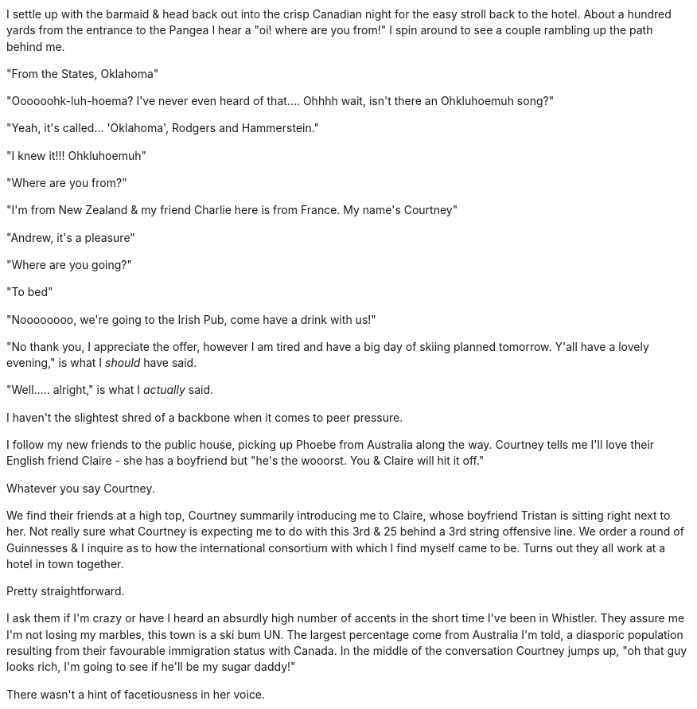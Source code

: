I settle up with the barmaid & head back out into the crisp Canadian night for
the easy stroll back to the hotel. About a hundred yards from the entrance to
the Pangea I hear a "oi! where are you from!" I spin around to see a couple
rambling up the path behind me.

"From the States, Oklahoma"

"Oooooohk-luh-hoema? I've never even heard of that.... Ohhhh wait, isn't there an
Ohkluhoemuh song?"

"Yeah, it's called... 'Oklahoma', Rodgers and Hammerstein."

"I knew it!!! Ohkluhoemuh"

"Where are you from?"

"I'm from New Zealand & my friend Charlie here is from France. My name's
Courtney"

"Andrew, it's a pleasure"

"Where are you going?"

"To bed"

"Noooooooo, we're going to the Irish Pub, come have a drink with us!"

"No thank you, I appreciate the offer, however I am tired and have a big day of
skiing planned tomorrow. Y'all have a lovely evening," is what I *should* have
said.

"Well..... alright," is what I *actually* said.

I haven't the slightest shred of a backbone when it comes to peer pressure.

I follow my new friends to the public house, picking up Phoebe from Australia along
the way. Courtney tells me I'll love their English friend Claire - she has a
boyfriend but "he's the wooorst. You & Claire will hit it off."

Whatever you say Courtney.

We find their friends at a high top, Courtney summarily introducing me to Claire,
whose boyfriend Tristan is sitting right next to her. Not really sure what
Courtney is expecting me to do with this 3rd & 25 behind a 3rd string offensive
line. We order a round of Guinnesses & I inquire as to how the international
consortium with which I find myself came to be. Turns out they all work at a
hotel in town together.

Pretty straightforward.

I ask them if I'm crazy or have I heard an absurdly high number of accents
in the short time I've been in Whistler. They assure me I'm not losing
my marbles, this town is a ski bum UN. The largest percentage come from
Australia I'm told, a diasporic population resulting from their favourable
immigration status with Canada.
In the middle of the conversation Courtney jumps up, "oh that guy looks rich,
I'm going to see if he'll be my sugar daddy!"

There wasn't a hint of facetiousness in her voice.
